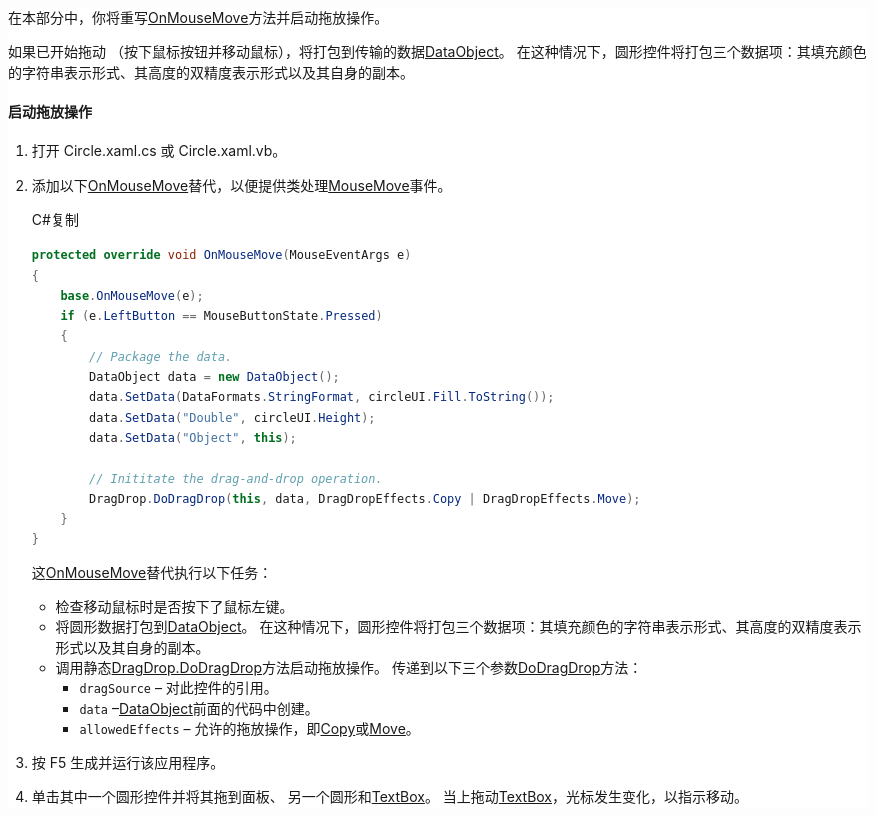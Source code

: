 在本部分中，你将重写[OnMouseMove](https://docs.microsoft.com/zh-cn/dotnet/api/system.windows.uielement.onmousemove)方法并启动拖放操作。

如果已开始拖动 （按下鼠标按钮并移动鼠标），将打包到传输的数据[DataObject](https://docs.microsoft.com/zh-cn/dotnet/api/system.windows.dataobject)。 在这种情况下，圆形控件将打包三个数据项：其填充颜色的字符串表示形式、其高度的双精度表示形式以及其自身的副本。

#### 启动拖放操作

1. 打开 Circle.xaml.cs 或 Circle.xaml.vb。

2. 添加以下[OnMouseMove](https://docs.microsoft.com/zh-cn/dotnet/api/system.windows.uielement.onmousemove)替代，以便提供类处理[MouseMove](https://docs.microsoft.com/zh-cn/dotnet/api/system.windows.uielement.mousemove)事件。

   C#复制

   ```csharp
   protected override void OnMouseMove(MouseEventArgs e)
   {
       base.OnMouseMove(e);
       if (e.LeftButton == MouseButtonState.Pressed)
       {
           // Package the data.
           DataObject data = new DataObject();
           data.SetData(DataFormats.StringFormat, circleUI.Fill.ToString());
           data.SetData("Double", circleUI.Height);
           data.SetData("Object", this);
   
           // Inititate the drag-and-drop operation.
           DragDrop.DoDragDrop(this, data, DragDropEffects.Copy | DragDropEffects.Move);
       }
   }
   ```

   这[OnMouseMove](https://docs.microsoft.com/zh-cn/dotnet/api/system.windows.uielement.onmousemove)替代执行以下任务：

   - 检查移动鼠标时是否按下了鼠标左键。
   - 将圆形数据打包到[DataObject](https://docs.microsoft.com/zh-cn/dotnet/api/system.windows.dataobject)。 在这种情况下，圆形控件将打包三个数据项：其填充颜色的字符串表示形式、其高度的双精度表示形式以及其自身的副本。
   - 调用静态[DragDrop.DoDragDrop](https://docs.microsoft.com/zh-cn/dotnet/api/system.windows.dragdrop.dodragdrop)方法启动拖放操作。 传递到以下三个参数[DoDragDrop](https://docs.microsoft.com/zh-cn/dotnet/api/system.windows.dragdrop.dodragdrop)方法：
     - `dragSource` – 对此控件的引用。
     - `data` –[DataObject](https://docs.microsoft.com/zh-cn/dotnet/api/system.windows.dataobject)前面的代码中创建。
     - `allowedEffects` – 允许的拖放操作，即[Copy](https://docs.microsoft.com/zh-cn/dotnet/api/system.windows.dragdropeffects#System_Windows_DragDropEffects_Copy)或[Move](https://docs.microsoft.com/zh-cn/dotnet/api/system.windows.dragdropeffects#System_Windows_DragDropEffects_Move)。

3. 按 F5 生成并运行该应用程序。

4. 单击其中一个圆形控件并将其拖到面板、 另一个圆形和[TextBox](https://docs.microsoft.com/zh-cn/dotnet/api/system.windows.controls.textbox)。 当上拖动[TextBox](https://docs.microsoft.com/zh-cn/dotnet/api/system.windows.controls.textbox)，光标发生变化，以指示移动。
